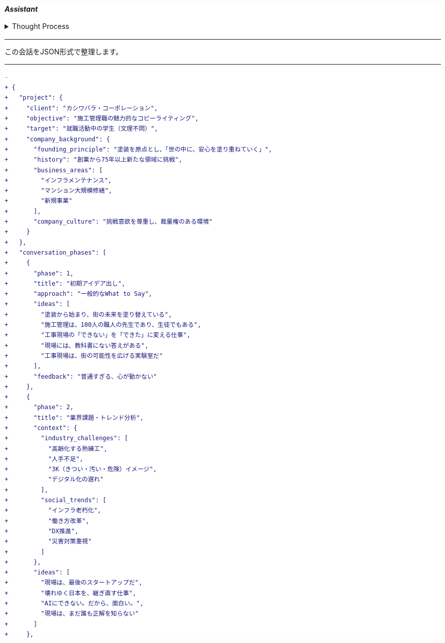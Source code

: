 _**Assistant**_

<think><details><summary>Thought Process</summary></details></think>

---

この会話をJSON形式で整理します。

---

```diff
- 
+ {
+   "project": {
+     "client": "カシワバラ・コーポレーション",
+     "objective": "施工管理職の魅力的なコピーライティング",
+     "target": "就職活動中の学生（文理不問）",
+     "company_background": {
+       "founding_principle": "塗装を原点とし、「世の中に、安心を塗り重ねていく」",
+       "history": "創業から75年以上新たな領域に挑戦",
+       "business_areas": [
+         "インフラメンテナンス",
+         "マンション大規模修繕",
+         "新規事業"
+       ],
+       "company_culture": "挑戦意欲を尊重し、裁量権のある環境"
+     }
+   },
+   "conversation_phases": [
+     {
+       "phase": 1,
+       "title": "初期アイデア出し",
+       "approach": "一般的なWhat to Say",
+       "ideas": [
+         "塗装から始まり、街の未来を塗り替えている",
+         "施工管理は、100人の職人の先生であり、生徒でもある",
+         "工事現場の「できない」を「できた」に変える仕事",
+         "現場には、教科書にない答えがある",
+         "工事現場は、街の可能性を広げる実験室だ"
+       ],
+       "feedback": "普通すぎる、心が動かない"
+     },
+     {
+       "phase": 2,
+       "title": "業界課題・トレンド分析",
+       "context": {
+         "industry_challenges": [
+           "高齢化する熟練工",
+           "人手不足",
+           "3K（きつい・汚い・危険）イメージ",
+           "デジタル化の遅れ"
+         ],
+         "social_trends": [
+           "インフラ老朽化",
+           "働き方改革",
+           "DX推進",
+           "災害対策重視"
+         ]
+       },
+       "ideas": [
+         "現場は、最後のスタートアップだ",
+         "壊れゆく日本を、継ぎ直す仕事",
+         "AIにできない。だから、面白い。",
+         "現場は、まだ誰も正解を知らない"
+       ]
+     },
```